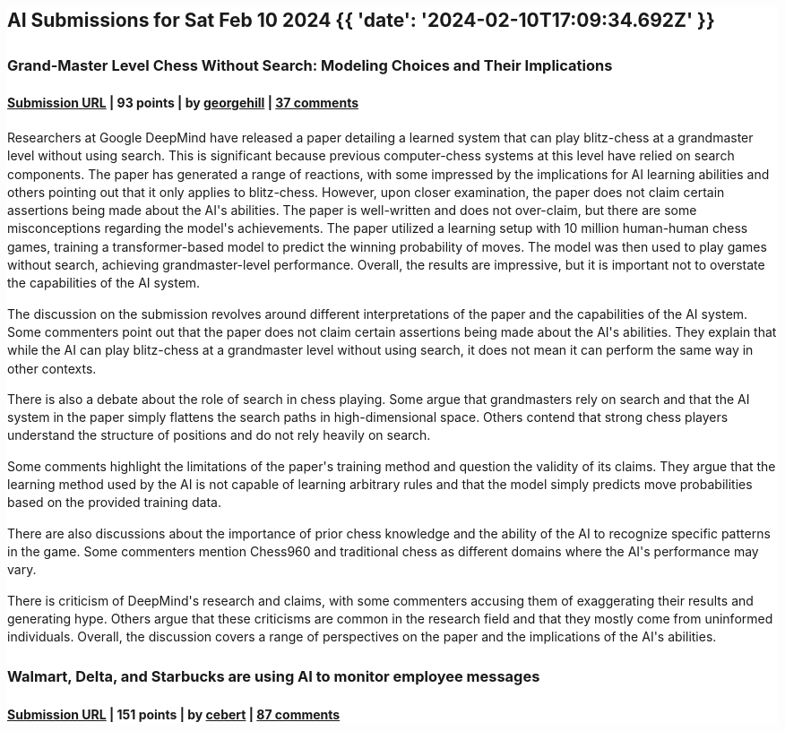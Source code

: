 ## AI Submissions for Sat Feb 10 2024 {{ 'date': '2024-02-10T17:09:34.692Z' }}

### Grand-Master Level Chess Without Search: Modeling Choices and Their Implications

#### [Submission URL](https://gist.github.com/yoavg/8b98bbd70eb187cf1852b3485b8cda4f) | 93 points | by [georgehill](https://news.ycombinator.com/user?id=georgehill) | [37 comments](https://news.ycombinator.com/item?id=39328684)

Researchers at Google DeepMind have released a paper detailing a learned system that can play blitz-chess at a grandmaster level without using search. This is significant because previous computer-chess systems at this level have relied on search components. The paper has generated a range of reactions, with some impressed by the implications for AI learning abilities and others pointing out that it only applies to blitz-chess. However, upon closer examination, the paper does not claim certain assertions being made about the AI's abilities. The paper is well-written and does not over-claim, but there are some misconceptions regarding the model's achievements. The paper utilized a learning setup with 10 million human-human chess games, training a transformer-based model to predict the winning probability of moves. The model was then used to play games without search, achieving grandmaster-level performance. Overall, the results are impressive, but it is important not to overstate the capabilities of the AI system.

The discussion on the submission revolves around different interpretations of the paper and the capabilities of the AI system. Some commenters point out that the paper does not claim certain assertions being made about the AI's abilities. They explain that while the AI can play blitz-chess at a grandmaster level without using search, it does not mean it can perform the same way in other contexts. 

There is also a debate about the role of search in chess playing. Some argue that grandmasters rely on search and that the AI system in the paper simply flattens the search paths in high-dimensional space. Others contend that strong chess players understand the structure of positions and do not rely heavily on search.

Some comments highlight the limitations of the paper's training method and question the validity of its claims. They argue that the learning method used by the AI is not capable of learning arbitrary rules and that the model simply predicts move probabilities based on the provided training data.

There are also discussions about the importance of prior chess knowledge and the ability of the AI to recognize specific patterns in the game. Some commenters mention Chess960 and traditional chess as different domains where the AI's performance may vary.

There is criticism of DeepMind's research and claims, with some commenters accusing them of exaggerating their results and generating hype. Others argue that these criticisms are common in the research field and that they mostly come from uninformed individuals. Overall, the discussion covers a range of perspectives on the paper and the implications of the AI's abilities.

### Walmart, Delta, and Starbucks are using AI to monitor employee messages

#### [Submission URL](https://www.cnbc.com/2024/02/09/ai-might-be-reading-your-slack-teams-messages-using-tech-from-aware.html) | 151 points | by [cebert](https://news.ycombinator.com/user?id=cebert) | [87 comments](https://news.ycombinator.com/item?id=39326201)

